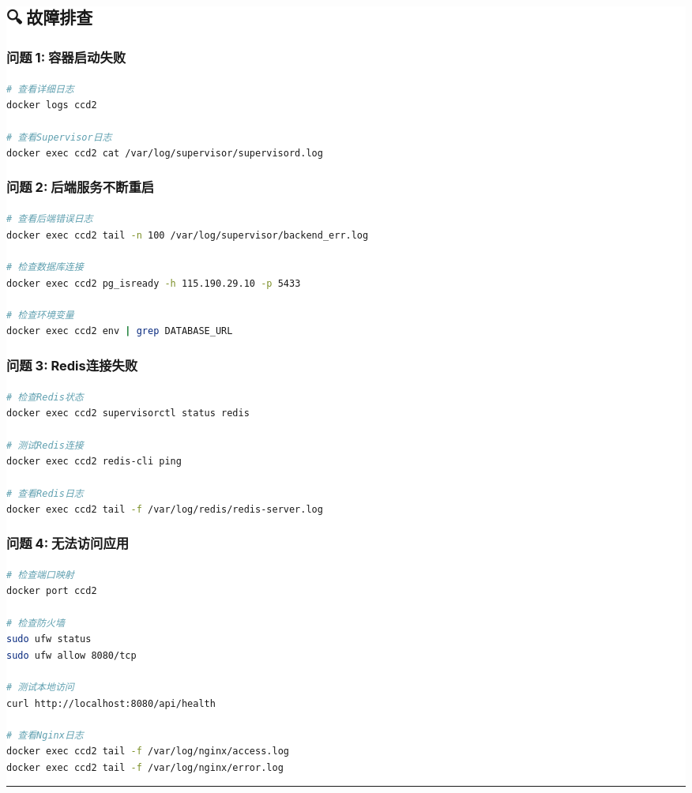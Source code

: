 
## 🔍 故障排查

### 问题 1: 容器启动失败

```bash
# 查看详细日志
docker logs ccd2

# 查看Supervisor日志
docker exec ccd2 cat /var/log/supervisor/supervisord.log
```

### 问题 2: 后端服务不断重启

```bash
# 查看后端错误日志
docker exec ccd2 tail -n 100 /var/log/supervisor/backend_err.log

# 检查数据库连接
docker exec ccd2 pg_isready -h 115.190.29.10 -p 5433

# 检查环境变量
docker exec ccd2 env | grep DATABASE_URL
```

### 问题 3: Redis连接失败

```bash
# 检查Redis状态
docker exec ccd2 supervisorctl status redis

# 测试Redis连接
docker exec ccd2 redis-cli ping

# 查看Redis日志
docker exec ccd2 tail -f /var/log/redis/redis-server.log
```

### 问题 4: 无法访问应用

```bash
# 检查端口映射
docker port ccd2

# 检查防火墙
sudo ufw status
sudo ufw allow 8080/tcp

# 测试本地访问
curl http://localhost:8080/api/health

# 查看Nginx日志
docker exec ccd2 tail -f /var/log/nginx/access.log
docker exec ccd2 tail -f /var/log/nginx/error.log
```

---
